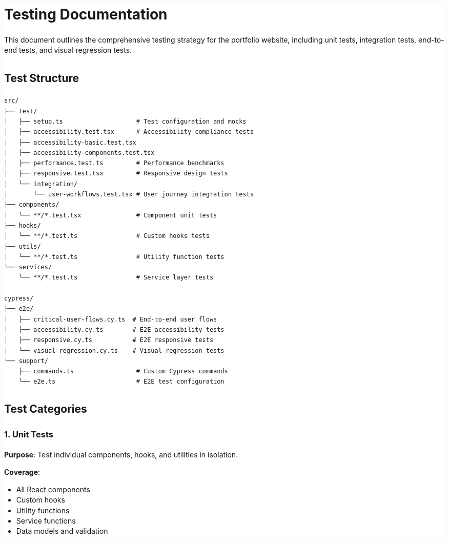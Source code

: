 # Testing Documentation

This document outlines the comprehensive testing strategy for the portfolio website, including unit tests, integration tests, end-to-end tests, and visual regression tests.

## Test Structure

```
src/
├── test/
│   ├── setup.ts                    # Test configuration and mocks
│   ├── accessibility.test.tsx      # Accessibility compliance tests
│   ├── accessibility-basic.test.tsx
│   ├── accessibility-components.test.tsx
│   ├── performance.test.ts         # Performance benchmarks
│   ├── responsive.test.tsx         # Responsive design tests
│   └── integration/
│       └── user-workflows.test.tsx # User journey integration tests
├── components/
│   └── **/*.test.tsx               # Component unit tests
├── hooks/
│   └── **/*.test.ts                # Custom hooks tests
├── utils/
│   └── **/*.test.ts                # Utility function tests
└── services/
    └── **/*.test.ts                # Service layer tests

cypress/
├── e2e/
│   ├── critical-user-flows.cy.ts  # End-to-end user flows
│   ├── accessibility.cy.ts        # E2E accessibility tests
│   ├── responsive.cy.ts           # E2E responsive tests
│   └── visual-regression.cy.ts    # Visual regression tests
└── support/
    ├── commands.ts                 # Custom Cypress commands
    └── e2e.ts                      # E2E test configuration
```

## Test Categories

### 1. Unit Tests

**Purpose**: Test individual components, hooks, and utilities in isolation.

**Coverage**:
- All React components
- Custom hooks
- Utility functions
- Service functions
- Data models and validation

